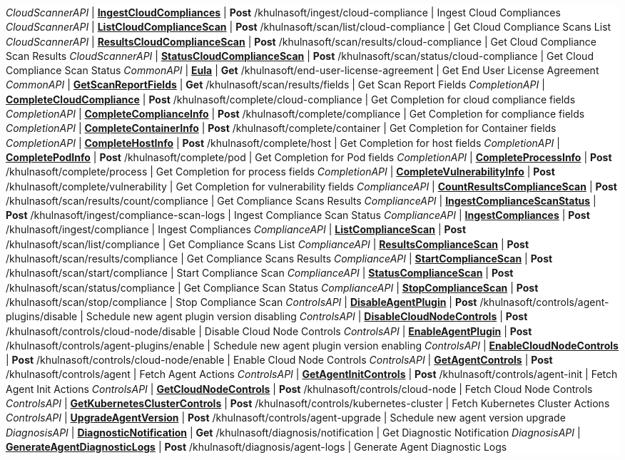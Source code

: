 *CloudScannerAPI* | [**IngestCloudCompliances**](docs/CloudScannerAPI.md#ingestcloudcompliances) | **Post** /khulnasoft/ingest/cloud-compliance | Ingest Cloud Compliances
*CloudScannerAPI* | [**ListCloudComplianceScan**](docs/CloudScannerAPI.md#listcloudcompliancescan) | **Post** /khulnasoft/scan/list/cloud-compliance | Get Cloud Compliance Scans List
*CloudScannerAPI* | [**ResultsCloudComplianceScan**](docs/CloudScannerAPI.md#resultscloudcompliancescan) | **Post** /khulnasoft/scan/results/cloud-compliance | Get Cloud Compliance Scan Results
*CloudScannerAPI* | [**StatusCloudComplianceScan**](docs/CloudScannerAPI.md#statuscloudcompliancescan) | **Post** /khulnasoft/scan/status/cloud-compliance | Get Cloud Compliance Scan Status
*CommonAPI* | [**Eula**](docs/CommonAPI.md#eula) | **Get** /khulnasoft/end-user-license-agreement | Get End User License Agreement
*CommonAPI* | [**GetScanReportFields**](docs/CommonAPI.md#getscanreportfields) | **Get** /khulnasoft/scan/results/fields | Get Scan Report Fields
*CompletionAPI* | [**CompleteCloudCompliance**](docs/CompletionAPI.md#completecloudcompliance) | **Post** /khulnasoft/complete/cloud-compliance | Get Completion for cloud compliance fields
*CompletionAPI* | [**CompleteComplianceInfo**](docs/CompletionAPI.md#completecomplianceinfo) | **Post** /khulnasoft/complete/compliance | Get Completion for compliance fields
*CompletionAPI* | [**CompleteContainerInfo**](docs/CompletionAPI.md#completecontainerinfo) | **Post** /khulnasoft/complete/container | Get Completion for Container fields
*CompletionAPI* | [**CompleteHostInfo**](docs/CompletionAPI.md#completehostinfo) | **Post** /khulnasoft/complete/host | Get Completion for host fields
*CompletionAPI* | [**CompletePodInfo**](docs/CompletionAPI.md#completepodinfo) | **Post** /khulnasoft/complete/pod | Get Completion for Pod fields
*CompletionAPI* | [**CompleteProcessInfo**](docs/CompletionAPI.md#completeprocessinfo) | **Post** /khulnasoft/complete/process | Get Completion for process fields
*CompletionAPI* | [**CompleteVulnerabilityInfo**](docs/CompletionAPI.md#completevulnerabilityinfo) | **Post** /khulnasoft/complete/vulnerability | Get Completion for vulnerability fields
*ComplianceAPI* | [**CountResultsComplianceScan**](docs/ComplianceAPI.md#countresultscompliancescan) | **Post** /khulnasoft/scan/results/count/compliance | Get Compliance Scans Results
*ComplianceAPI* | [**IngestComplianceScanStatus**](docs/ComplianceAPI.md#ingestcompliancescanstatus) | **Post** /khulnasoft/ingest/compliance-scan-logs | Ingest Compliance Scan Status
*ComplianceAPI* | [**IngestCompliances**](docs/ComplianceAPI.md#ingestcompliances) | **Post** /khulnasoft/ingest/compliance | Ingest Compliances
*ComplianceAPI* | [**ListComplianceScan**](docs/ComplianceAPI.md#listcompliancescan) | **Post** /khulnasoft/scan/list/compliance | Get Compliance Scans List
*ComplianceAPI* | [**ResultsComplianceScan**](docs/ComplianceAPI.md#resultscompliancescan) | **Post** /khulnasoft/scan/results/compliance | Get Compliance Scans Results
*ComplianceAPI* | [**StartComplianceScan**](docs/ComplianceAPI.md#startcompliancescan) | **Post** /khulnasoft/scan/start/compliance | Start Compliance Scan
*ComplianceAPI* | [**StatusComplianceScan**](docs/ComplianceAPI.md#statuscompliancescan) | **Post** /khulnasoft/scan/status/compliance | Get Compliance Scan Status
*ComplianceAPI* | [**StopComplianceScan**](docs/ComplianceAPI.md#stopcompliancescan) | **Post** /khulnasoft/scan/stop/compliance | Stop Compliance Scan
*ControlsAPI* | [**DisableAgentPlugin**](docs/ControlsAPI.md#disableagentplugin) | **Post** /khulnasoft/controls/agent-plugins/disable | Schedule new agent plugin version disabling
*ControlsAPI* | [**DisableCloudNodeControls**](docs/ControlsAPI.md#disablecloudnodecontrols) | **Post** /khulnasoft/controls/cloud-node/disable | Disable Cloud Node Controls
*ControlsAPI* | [**EnableAgentPlugin**](docs/ControlsAPI.md#enableagentplugin) | **Post** /khulnasoft/controls/agent-plugins/enable | Schedule new agent plugin version enabling
*ControlsAPI* | [**EnableCloudNodeControls**](docs/ControlsAPI.md#enablecloudnodecontrols) | **Post** /khulnasoft/controls/cloud-node/enable | Enable Cloud Node Controls
*ControlsAPI* | [**GetAgentControls**](docs/ControlsAPI.md#getagentcontrols) | **Post** /khulnasoft/controls/agent | Fetch Agent Actions
*ControlsAPI* | [**GetAgentInitControls**](docs/ControlsAPI.md#getagentinitcontrols) | **Post** /khulnasoft/controls/agent-init | Fetch Agent Init Actions
*ControlsAPI* | [**GetCloudNodeControls**](docs/ControlsAPI.md#getcloudnodecontrols) | **Post** /khulnasoft/controls/cloud-node | Fetch Cloud Node Controls
*ControlsAPI* | [**GetKubernetesClusterControls**](docs/ControlsAPI.md#getkubernetesclustercontrols) | **Post** /khulnasoft/controls/kubernetes-cluster | Fetch Kubernetes Cluster Actions
*ControlsAPI* | [**UpgradeAgentVersion**](docs/ControlsAPI.md#upgradeagentversion) | **Post** /khulnasoft/controls/agent-upgrade | Schedule new agent version upgrade
*DiagnosisAPI* | [**DiagnosticNotification**](docs/DiagnosisAPI.md#diagnosticnotification) | **Get** /khulnasoft/diagnosis/notification | Get Diagnostic Notification
*DiagnosisAPI* | [**GenerateAgentDiagnosticLogs**](docs/DiagnosisAPI.md#generateagentdiagnosticlogs) | **Post** /khulnasoft/diagnosis/agent-logs | Generate Agent Diagnostic Logs